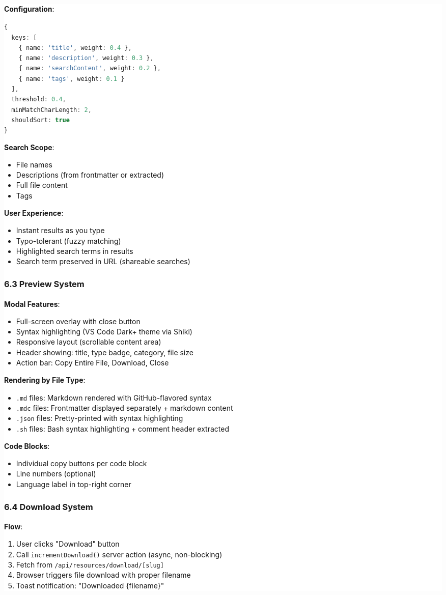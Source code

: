 **Configuration**:
```typescript
{
  keys: [
    { name: 'title', weight: 0.4 },
    { name: 'description', weight: 0.3 },
    { name: 'searchContent', weight: 0.2 },
    { name: 'tags', weight: 0.1 }
  ],
  threshold: 0.4,
  minMatchCharLength: 2,
  shouldSort: true
}
```

**Search Scope**:
- File names
- Descriptions (from frontmatter or extracted)
- Full file content
- Tags

**User Experience**:
- Instant results as you type
- Typo-tolerant (fuzzy matching)
- Highlighted search terms in results
- Search term preserved in URL (shareable searches)

### 6.3 Preview System

**Modal Features**:
- Full-screen overlay with close button
- Syntax highlighting (VS Code Dark+ theme via Shiki)
- Responsive layout (scrollable content area)
- Header showing: title, type badge, category, file size
- Action bar: Copy Entire File, Download, Close

**Rendering by File Type**:
- `.md` files: Markdown rendered with GitHub-flavored syntax
- `.mdc` files: Frontmatter displayed separately + markdown content
- `.json` files: Pretty-printed with syntax highlighting
- `.sh` files: Bash syntax highlighting + comment header extracted

**Code Blocks**:
- Individual copy buttons per code block
- Line numbers (optional)
- Language label in top-right corner

### 6.4 Download System

**Flow**:
1. User clicks "Download" button
2. Call `incrementDownload()` server action (async, non-blocking)
3. Fetch from `/api/resources/download/[slug]`
4. Browser triggers file download with proper filename
5. Toast notification: "Downloaded {filename}"
